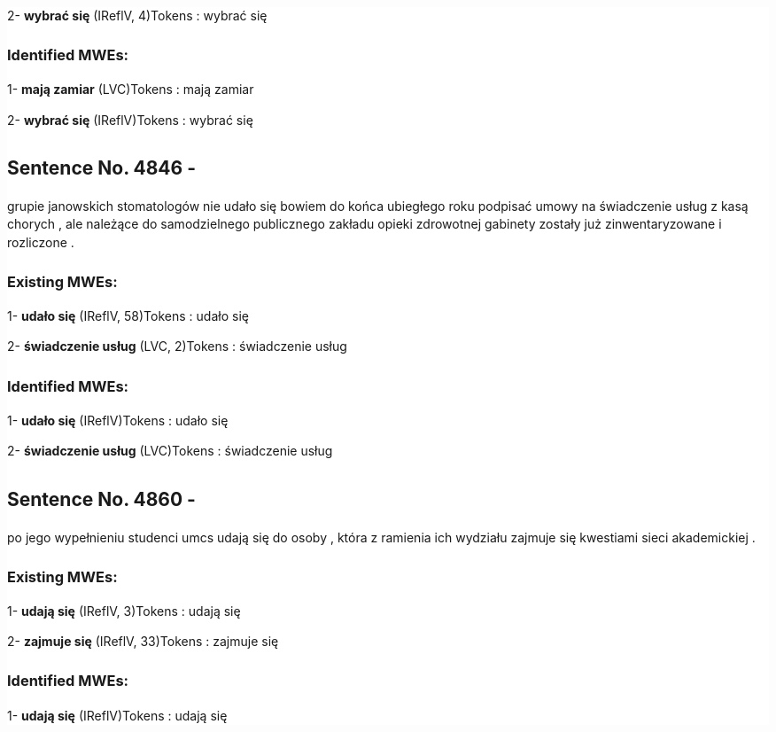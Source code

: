 2- **wybrać się** (IReflV, 4)Tokens : 
wybrać
się

### Identified MWEs: 
1- **mają zamiar** (LVC)Tokens : 
mają
zamiar

2- **wybrać się** (IReflV)Tokens : 
wybrać
się

## Sentence No. 4846 - 
grupie janowskich stomatologów nie udało się bowiem do końca ubiegłego roku podpisać umowy na świadczenie usług z kasą chorych , ale należące do samodzielnego publicznego zakładu opieki zdrowotnej gabinety zostały już zinwentaryzowane i rozliczone . 
### Existing MWEs: 
1- **udało się** (IReflV, 58)Tokens : 
udało
się

2- **świadczenie usług** (LVC, 2)Tokens : 
świadczenie
usług

### Identified MWEs: 
1- **udało się** (IReflV)Tokens : 
udało
się

2- **świadczenie usług** (LVC)Tokens : 
świadczenie
usług

## Sentence No. 4860 - 
po jego wypełnieniu studenci umcs udają się do osoby , która z ramienia ich wydziału zajmuje się kwestiami sieci akademickiej . 
### Existing MWEs: 
1- **udają się** (IReflV, 3)Tokens : 
udają
się

2- **zajmuje się** (IReflV, 33)Tokens : 
zajmuje
się

### Identified MWEs: 
1- **udają się** (IReflV)Tokens : 
udają
się
